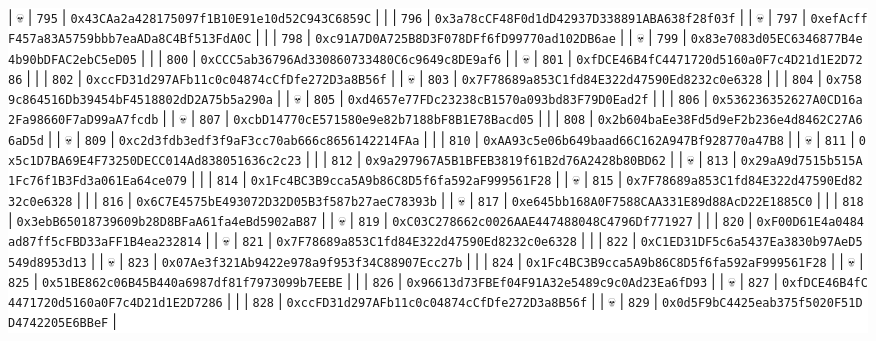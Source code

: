 | 💀 | `795` | `0x43CAa2a428175097f1B10E91e10d52C943C6859C` |
|  | `796` | `0x3a78cCF48F0d1dD42937D338891ABA638f28f03f` |
| 💀 | `797` | `0xefAcffF457a83A5759bbb7eaADa8C4Bf513FdA0C` |
|  | `798` | `0xc91A7D0A725B8D3F078DFf6fD99770ad102DB6ae` |
| 💀 | `799` | `0x83e7083d05EC6346877B4e4b90bDFAC2ebC5eD05` |
|  | `800` | `0xCCC5ab36796Ad330860733480C6c9649c8DE9af6` |
| 💀 | `801` | `0xfDCE46B4fC4471720d5160a0F7c4D21d1E2D7286` |
|  | `802` | `0xccFD31d297AFb11c0c04874cCfDfe272D3a8B56f` |
| 💀 | `803` | `0x7F78689a853C1fd84E322d47590Ed8232c0e6328` |
|  | `804` | `0x7589c864516Db39454bF4518802dD2A75b5a290a` |
| 💀 | `805` | `0xd4657e77FDc23238cB1570a093bd83F79D0Ead2f` |
|  | `806` | `0x536236352627A0CD16a2Fa98660F7aD99aA7fcdb` |
| 💀 | `807` | `0xcbD14770cE571580e9e82b7188bF8B1E78Bacd05` |
|  | `808` | `0x2b604baEe38Fd5d9eF2b236e4d8462C27A66aD5d` |
| 💀 | `809` | `0xc2d3fdb3edf3f9aF3cc70ab666c8656142214FAa` |
|  | `810` | `0xAA93c5e06b649baad66C162A947Bf928770a47B8` |
| 💀 | `811` | `0x5c1D7BA69E4F73250DECC014Ad838051636c2c23` |
|  | `812` | `0x9a297967A5B1BFEB3819f61B2d76A2428b80BD62` |
| 💀 | `813` | `0x29aA9d7515b515A1Fc76f1B3Fd3a061Ea64ce079` |
|  | `814` | `0x1Fc4BC3B9cca5A9b86C8D5f6fa592aF999561F28` |
| 💀 | `815` | `0x7F78689a853C1fd84E322d47590Ed8232c0e6328` |
|  | `816` | `0x6C7E4575bE493072D32D05B3f587b27aeC78393b` |
| 💀 | `817` | `0xe645bb168A0F7588CAA331E89d88AcD22E1885C0` |
|  | `818` | `0x3ebB65018739609b28D8BFaA61fa4eBd5902aB87` |
| 💀 | `819` | `0xC03C278662c0026AAE447488048C4796Df771927` |
|  | `820` | `0xF00D61E4a0484ad87ff5cFBD33aFF1B4ea232814` |
| 💀 | `821` | `0x7F78689a853C1fd84E322d47590Ed8232c0e6328` |
|  | `822` | `0xC1ED31DF5c6a5437Ea3830b97AeD5549d8953d13` |
| 💀 | `823` | `0x07Ae3f321Ab9422e978a9f953f34C88907Ecc27b` |
|  | `824` | `0x1Fc4BC3B9cca5A9b86C8D5f6fa592aF999561F28` |
| 💀 | `825` | `0x51BE862c06B45B440a6987df81f7973099b7EEBE` |
|  | `826` | `0x96613d73FBEf04F91A32e5489c9c0Ad23Ea6fD93` |
| 💀 | `827` | `0xfDCE46B4fC4471720d5160a0F7c4D21d1E2D7286` |
|  | `828` | `0xccFD31d297AFb11c0c04874cCfDfe272D3a8B56f` |
| 💀 | `829` | `0x0d5F9bC4425eab375f5020F51DD4742205E6BBeF` |
